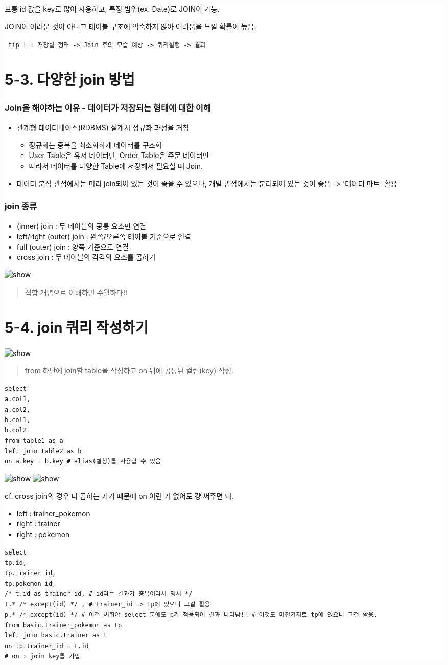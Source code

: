 보통 id 값을 key로 많이 사용하고, 특정 범위(ex. Date)로 JOIN이 가능.

JOIN이 어려운 것이 아니고 테이블 구조에 익숙하지 않아 어려움을 느낄 확률이 높음. 

``` tip ! : 저장될 형태 -> Join 후의 모습 예상 -> 쿼리실행 -> 결과``` 

# 5-3. 다양한 join 방법
### Join을 해야하는 이유 - 데이터가 저장되는 형태에 대한 이해

- 관계형 데이터베이스(RDBMS) 설계시 정규화 과정을 거침
	- 정규화는 중복을 최소화하게 데이터를 구조화
	- User Table은 유저 데이터만, Order Table은 주문 데이터만
	- 따라서 데이터를 다양한 Table에 저장해서 필요할 때 Join.

- 데이터 분석 관점에서는 미리 join되어 있는 것이 좋을 수 있으나, 개발 관점에서는 분리되어 있는 것이 좋음 -> '데이터 마트' 활용

### join 종류

- (inner) join : 두 테이블의 공통 요소만 연결
- left/right (outer) join : 왼쪽/오른쪽 테이블 기준으로 연결
- full (outer) join : 양쪽 기준으로 연결
- cross join : 두 테이블의 각각의 요소를 곱하기

![show](../img6/5-3.png)

>집합 개념으로 이해하면 수월하다!!

# 5-4. join 쿼리 작성하기

![show](../img6/5-4.png)

> from 하단에 join할 table을 작성하고 on 뒤에 공통된 컬럼(key) 작성.
``` 
select
a.col1,
a.col2,
b.col1, 
b.col2
from table1 as a
left join table2 as b
on a.key = b.key # alias(별칭)를 사용할 수 있음
``` 
![show](../img6/5-4-1.png)
![show](../img6/5-4-2.png)

cf. cross join의 경우 다 곱하는 거기 때문에 on 이런 거 없어도 걍 써주면 돼.

* left : trainer_pokemon
* right : trainer
* right : pokemon
``` 
select
tp.id,
tp.trainer_id,
tp.pokemon_id,
/* t.id as trainer_id, # id라는 결과가 중복이라서 명시 */
t.* /* except(id) */ , # trainer_id => tp에 있으니 그걸 활용
p.* /* except(id) */ # 이걸 써줘야 select 문에도 p가 적용되어 결과 나타남!! # 이것도 마찬가지로 tp에 있으니 그걸 활용.
from basic.trainer_pokemon as tp
left join basic.trainer as t
on tp.trainer_id = t.id
# on : join key를 기입
